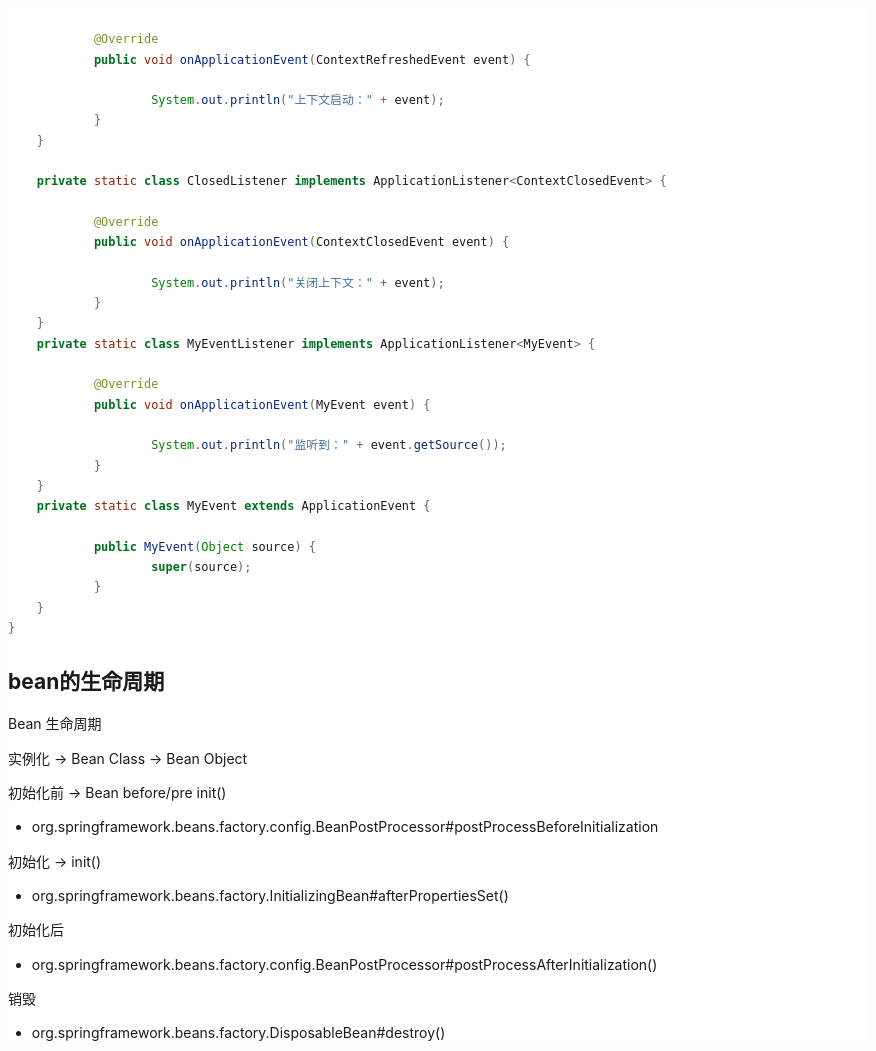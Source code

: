 ```java

			@Override
			public void onApplicationEvent(ContextRefreshedEvent event) {

					System.out.println("上下文启动：" + event);
			}
	}

	private static class ClosedListener implements ApplicationListener<ContextClosedEvent> {

			@Override
			public void onApplicationEvent(ContextClosedEvent event) {

					System.out.println("关闭上下文：" + event);
			}
	}
	private static class MyEventListener implements ApplicationListener<MyEvent> {

			@Override
			public void onApplicationEvent(MyEvent event) {

					System.out.println("监听到：" + event.getSource());
			}
	}
	private static class MyEvent extends ApplicationEvent {

			public MyEvent(Object source) {
					super(source);
			}
	}
}


```

## bean的生命周期

Bean 生命周期

实例化 -> Bean Class -> Bean Object

初始化前 -> Bean before/pre init()

- org.springframework.beans.factory.config.BeanPostProcessor#postProcessBeforeInitialization

初始化 -> init()

- org.springframework.beans.factory.InitializingBean#afterPropertiesSet()

初始化后

- org.springframework.beans.factory.config.BeanPostProcessor#postProcessAfterInitialization()

销毁

- org.springframework.beans.factory.DisposableBean#destroy()
